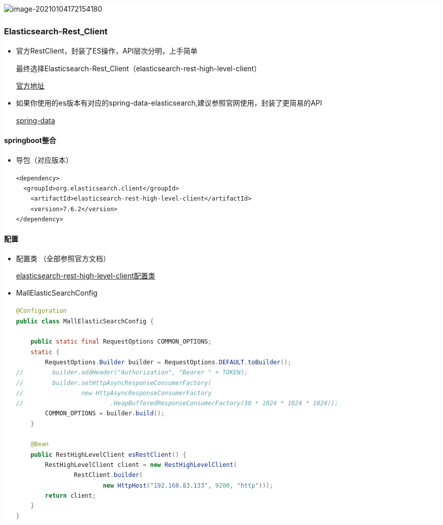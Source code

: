   ![image-20210104172154180](https://img2020.cnblogs.com/blog/1875400/202101/1875400-20210112100009824-280922173.png)



### Elasticsearch-Rest_Client

* 官方RestClient，封装了ES操作，API层次分明，上手简单

  最终选择Elasticsearch-Rest_Client（elasticsearch-rest-high-level-client）

  [官方地址](https://www.elastic.co/guide/en/elasticsearch/client/java-rest/7.6/java-rest-high.html)

* 如果你使用的es版本有对应的spring-data-elasticsearch,建议参照官网使用，封装了更简易的API

  [spring-data](https://docs.spring.io/spring-data/elasticsearch/docs/4.1.2/reference/html/#new-features)

#### springboot整合

* 导包（对应版本）

  ```
  <dependency>
  	<groupId>org.elasticsearch.client</groupId>
      <artifactId>elasticsearch-rest-high-level-client</artifactId>
      <version>7.6.2</version>
  </dependency>
  ```

#### 配置

* 配置类 （全部参照官方文档）

  [elasticsearch-rest-high-level-client配置类](https://www.elastic.co/guide/en/elasticsearch/client/java-rest/7.6/java-rest-high-getting-started-initialization.html)

* MallElasticSearchConfig

  ```java
  @Configuration
  public class MallElasticSearchConfig {
  
      public static final RequestOptions COMMON_OPTIONS;
      static {
          RequestOptions.Builder builder = RequestOptions.DEFAULT.toBuilder();
  //        builder.addHeader("Authorization", "Bearer " + TOKEN);
  //        builder.setHttpAsyncResponseConsumerFactory(
  //                new HttpAsyncResponseConsumerFactory
  //                        .HeapBufferedResponseConsumerFactory(30 * 1024 * 1024 * 1024));
          COMMON_OPTIONS = builder.build();
      }
  
      @Bean
      public RestHighLevelClient esRestClient() {
          RestHighLevelClient client = new RestHighLevelClient(
                  RestClient.builder(
                          new HttpHost("192.168.83.133", 9200, "http")));
          return client;
      }
  }
  ```
